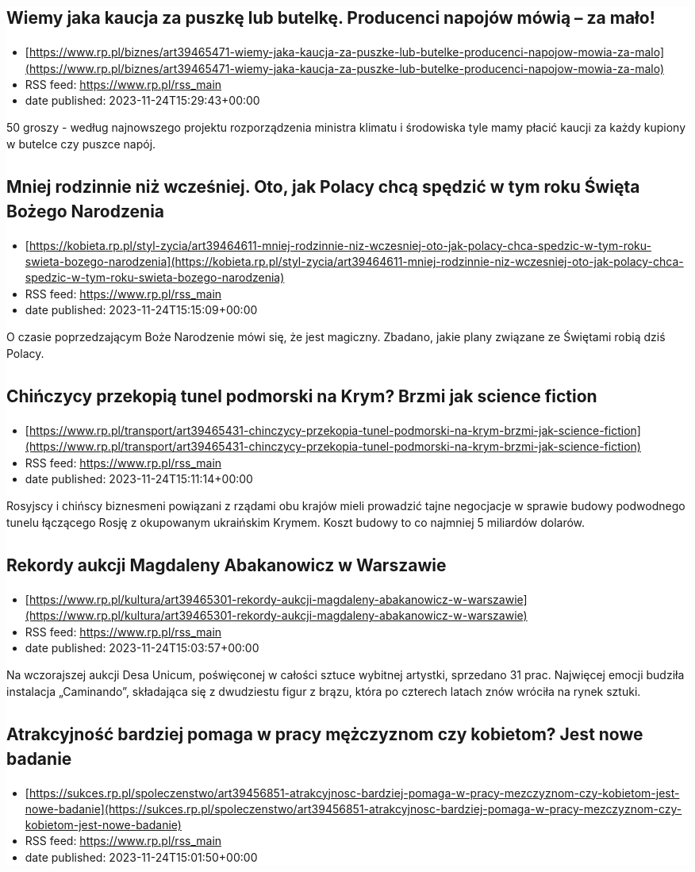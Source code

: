 ## Wiemy jaka kaucja za puszkę lub butelkę. Producenci napojów mówią – za mało!
 - [https://www.rp.pl/biznes/art39465471-wiemy-jaka-kaucja-za-puszke-lub-butelke-producenci-napojow-mowia-za-malo](https://www.rp.pl/biznes/art39465471-wiemy-jaka-kaucja-za-puszke-lub-butelke-producenci-napojow-mowia-za-malo)
 - RSS feed: https://www.rp.pl/rss_main
 - date published: 2023-11-24T15:29:43+00:00

50 groszy - według najnowszego projektu rozporządzenia ministra klimatu i środowiska tyle mamy płacić kaucji za każdy kupiony w butelce czy puszce napój.

## Mniej rodzinnie niż wcześniej. Oto, jak Polacy chcą spędzić w tym roku Święta Bożego Narodzenia
 - [https://kobieta.rp.pl/styl-zycia/art39464611-mniej-rodzinnie-niz-wczesniej-oto-jak-polacy-chca-spedzic-w-tym-roku-swieta-bozego-narodzenia](https://kobieta.rp.pl/styl-zycia/art39464611-mniej-rodzinnie-niz-wczesniej-oto-jak-polacy-chca-spedzic-w-tym-roku-swieta-bozego-narodzenia)
 - RSS feed: https://www.rp.pl/rss_main
 - date published: 2023-11-24T15:15:09+00:00

O czasie poprzedzającym Boże Narodzenie mówi się, że jest magiczny. Zbadano, jakie plany związane ze Świętami robią dziś Polacy.

## Chińczycy przekopią tunel podmorski na Krym? Brzmi jak science fiction
 - [https://www.rp.pl/transport/art39465431-chinczycy-przekopia-tunel-podmorski-na-krym-brzmi-jak-science-fiction](https://www.rp.pl/transport/art39465431-chinczycy-przekopia-tunel-podmorski-na-krym-brzmi-jak-science-fiction)
 - RSS feed: https://www.rp.pl/rss_main
 - date published: 2023-11-24T15:11:14+00:00

Rosyjscy i chińscy biznesmeni powiązani z rządami obu krajów mieli prowadzić tajne negocjacje w sprawie budowy podwodnego tunelu łączącego Rosję z okupowanym ukraińskim Krymem. Koszt budowy to co najmniej 5 miliardów dolarów.

## Rekordy aukcji Magdaleny Abakanowicz w Warszawie
 - [https://www.rp.pl/kultura/art39465301-rekordy-aukcji-magdaleny-abakanowicz-w-warszawie](https://www.rp.pl/kultura/art39465301-rekordy-aukcji-magdaleny-abakanowicz-w-warszawie)
 - RSS feed: https://www.rp.pl/rss_main
 - date published: 2023-11-24T15:03:57+00:00

Na wczorajszej aukcji Desa Unicum, poświęconej w całości sztuce wybitnej artystki, sprzedano 31 prac. Najwięcej emocji budziła instalacja „Caminando”, składająca się z dwudziestu figur z brązu, która po czterech latach znów wróciła na rynek sztuki.

## Atrakcyjność bardziej pomaga w pracy mężczyznom czy kobietom? Jest nowe badanie
 - [https://sukces.rp.pl/spoleczenstwo/art39456851-atrakcyjnosc-bardziej-pomaga-w-pracy-mezczyznom-czy-kobietom-jest-nowe-badanie](https://sukces.rp.pl/spoleczenstwo/art39456851-atrakcyjnosc-bardziej-pomaga-w-pracy-mezczyznom-czy-kobietom-jest-nowe-badanie)
 - RSS feed: https://www.rp.pl/rss_main
 - date published: 2023-11-24T15:01:50+00:00
